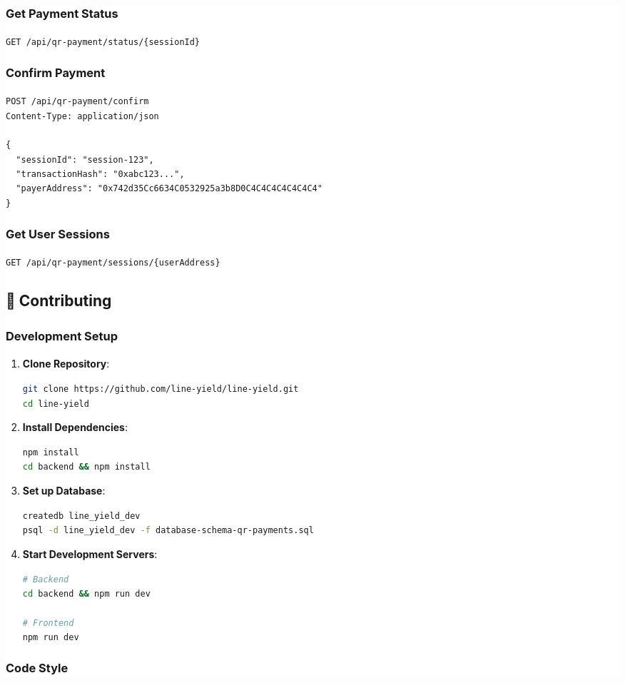 ### Get Payment Status
```http
GET /api/qr-payment/status/{sessionId}
```

### Confirm Payment
```http
POST /api/qr-payment/confirm
Content-Type: application/json

{
  "sessionId": "session-123",
  "transactionHash": "0xabc123...",
  "payerAddress": "0x742d35Cc6634C0532925a3b8D0C4C4C4C4C4C4C4"
}
```

### Get User Sessions
```http
GET /api/qr-payment/sessions/{userAddress}
```

## 🤝 Contributing

### Development Setup

1. **Clone Repository**:
   ```bash
   git clone https://github.com/line-yield/line-yield.git
   cd line-yield
   ```

2. **Install Dependencies**:
   ```bash
   npm install
   cd backend && npm install
   ```

3. **Set up Database**:
   ```bash
   createdb line_yield_dev
   psql -d line_yield_dev -f database-schema-qr-payments.sql
   ```

4. **Start Development Servers**:
   ```bash
   # Backend
   cd backend && npm run dev
   
   # Frontend
   npm run dev
   ```

### Code Style
